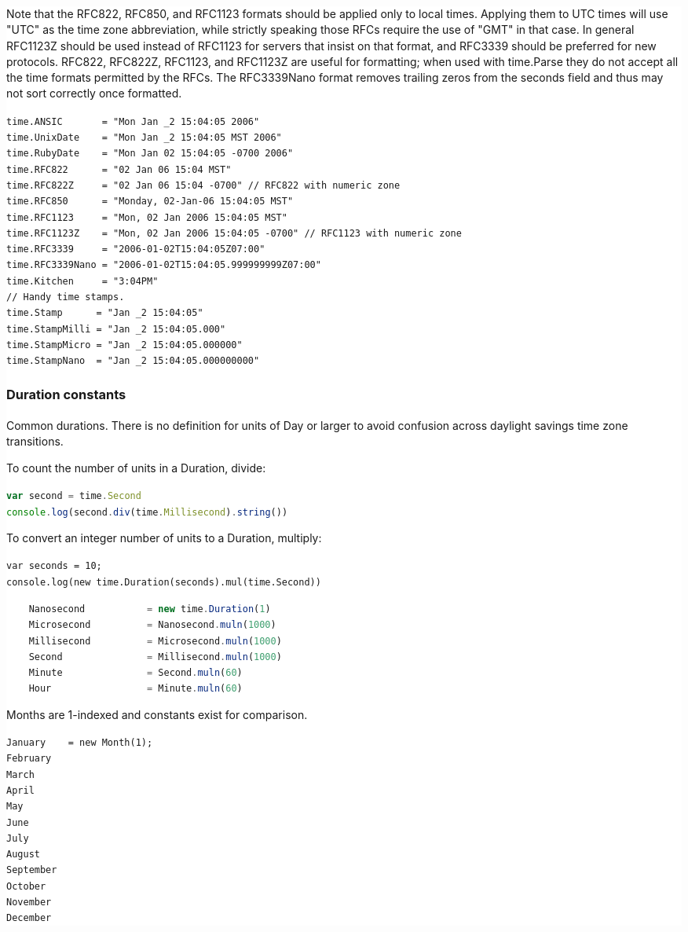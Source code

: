 Note that the RFC822, RFC850, and RFC1123 formats should be applied only
to local times. Applying them to UTC times will use "UTC" as the time zone
abbreviation, while strictly speaking those RFCs require the use of "GMT" in
that case. In general RFC1123Z should be used instead of RFC1123 for servers
that insist on that format, and RFC3339 should be preferred for new protocols.
RFC822, RFC822Z, RFC1123, and RFC1123Z are useful for formatting; when used with
time.Parse they do not accept all the time formats permitted by the RFCs. The
RFC3339Nano format removes trailing zeros from the seconds field and thus may
not sort correctly once formatted.

    time.ANSIC       = "Mon Jan _2 15:04:05 2006"
    time.UnixDate    = "Mon Jan _2 15:04:05 MST 2006"
    time.RubyDate    = "Mon Jan 02 15:04:05 -0700 2006"
    time.RFC822      = "02 Jan 06 15:04 MST"
    time.RFC822Z     = "02 Jan 06 15:04 -0700" // RFC822 with numeric zone
    time.RFC850      = "Monday, 02-Jan-06 15:04:05 MST"
    time.RFC1123     = "Mon, 02 Jan 2006 15:04:05 MST"
    time.RFC1123Z    = "Mon, 02 Jan 2006 15:04:05 -0700" // RFC1123 with numeric zone
    time.RFC3339     = "2006-01-02T15:04:05Z07:00"
    time.RFC3339Nano = "2006-01-02T15:04:05.999999999Z07:00"
    time.Kitchen     = "3:04PM"
    // Handy time stamps.
    time.Stamp      = "Jan _2 15:04:05"
    time.StampMilli = "Jan _2 15:04:05.000"
    time.StampMicro = "Jan _2 15:04:05.000000"
    time.StampNano  = "Jan _2 15:04:05.000000000"

### Duration constants

Common durations. There is no definition for units of Day or larger
to avoid confusion across daylight savings time zone transitions.

To count the number of units in a Duration, divide:

```javascript
var second = time.Second
console.log(second.div(time.Millisecond).string())
```

To convert an integer number of units to a Duration, multiply:

    var seconds = 10;
    console.log(new time.Duration(seconds).mul(time.Second))

```javascript
    Nanosecond           = new time.Duration(1)
    Microsecond          = Nanosecond.muln(1000)
    Millisecond          = Microsecond.muln(1000)
    Second               = Millisecond.muln(1000)
    Minute               = Second.muln(60)
    Hour                 = Minute.muln(60)
```

Months are 1-indexed and constants exist for comparison.

    January    = new Month(1);
    February
    March
    April
    May
    June
    July
    August
    September
    October
    November
    December
